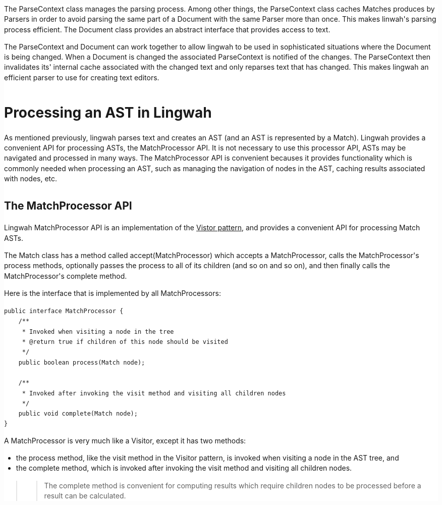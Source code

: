 The ParseContext class manages the parsing process.
Among other things, the ParseContext class caches Matches produces by Parsers in order to avoid parsing the same part of a Document with the same Parser more than once.
This makes linwah's parsing process efficient.
The Document class provides an abstract interface that provides access to text.

The ParseContext and Document can work together to allow lingwah to be used in sophisticated situations where the Document is being changed.
When a Document is changed the associated ParseContext is notified of the changes.
The ParseContext then invalidates its' internal cache associated with the changed text and only reparses text that has changed.
This makes lingwah an efficient parser to use for creating text editors.

# Processing an AST in Lingwah #

As mentioned previously, lingwah parses text and creates an AST (and an AST is represented by a Match).
Lingwah provides a convenient API for processing ASTs, the MatchProcessor API.
It is not necessary to use this processor API, ASTs may be navigated and processed in many ways.
The MatchProcessor API is convenient becauses it provides functionality which is commonly needed when processing an AST,
such as managing the navigation of nodes in the AST, caching results associated with nodes, etc.

## The MatchProcessor API ##

Lingwah MatchProcessor API is an implementation of the [Vistor pattern](http://en.wikipedia.org/wiki/Visitor_pattern), and provides a convenient API for processing Match ASTs.

The Match class has a method called accept(MatchProcessor) which accepts a MatchProcessor, calls the MatchProcessor's
process methods, optionally passes the process to all of its children (and so on and so on), and then finally calls the
MatchProcessor's complete method.

Here is the interface that is implemented by all MatchProcessors:
```
public interface MatchProcessor {
	/**
	 * Invoked when visiting a node in the tree
	 * @return true if children of this node should be visited
	 */
	public boolean process(Match node);
	
	/**
	 * Invoked after invoking the visit method and visiting all children nodes   
	 */
	public void complete(Match node);
}
```

A MatchProcessor is very much like a Visitor, except it has two methods:
  * the process method, like the visit method in the Visitor pattern, is invoked when visiting a node in the AST tree, and
  * the complete method, which is invoked after invoking the visit method and visiting all children nodes.
> > The complete method is convenient for computing results which require children nodes to be processed before a result can be calculated.
